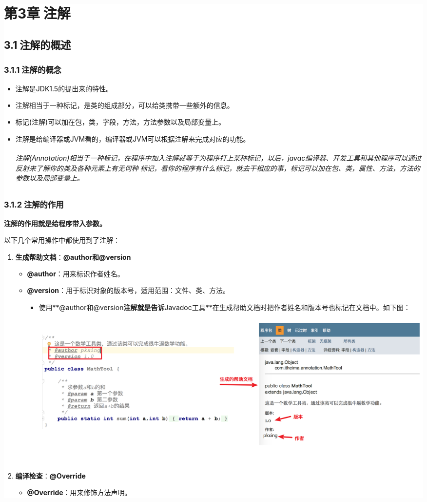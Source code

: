 # 第3章 注解

## 3.1 注解的概述

### 3.1.1 注解的概念

- 注解是JDK1.5的提出来的特性。


- 注解相当于一种标记，是类的组成部分，可以给类携带一些额外的信息。

- 标记(注解)可以加在包，类，字段，方法，方法参数以及局部变量上。

- 注解是给编译器或JVM看的，编译器或JVM可以根据注解来完成对应的功能。

  ###### *注解(Annotation)相当于一种标记，在程序中加入注解就等于为程序打上某种标记，以后，javac编译器、开发工具和其他程序可以通过反射来了解你的类及各种元素上有无何种	标记，看你的程序有什么标记，就去干相应的事，标记可以加在包、类，属性、方法，方法的参数以及局部变量上。*

### 3.1.2 注解的作用

 **注解的作用就是给程序带入参数。**

以下几个常用操作中都使用到了注解：

1. **生成帮助文档**：**@author和@version**

   - **@author**：用来标识作者姓名。

   - **@version**：用于标识对象的版本号，适用范围：文件、类、方法。

     - 使用**@author和@version**注解就是告诉**Javadoc工具**在生成帮助文档时把作者姓名和版本号也标记在文档中。如下图：

       ![](image/image27.png)

2. **编译检查**：**@Override**

   - **@Override**：用来修饰方法声明。
